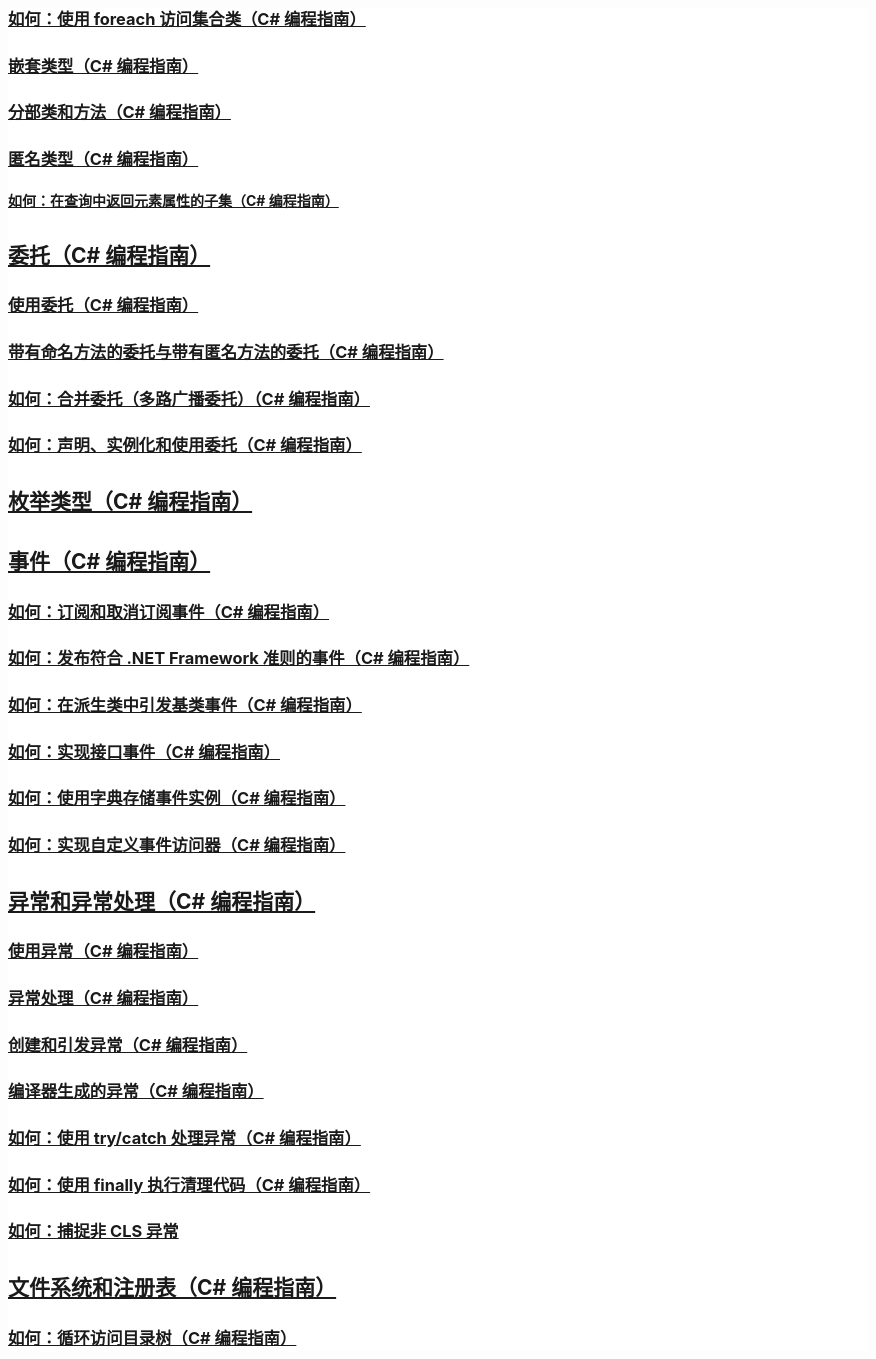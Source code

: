 ### [如何：使用 foreach 访问集合类（C# 编程指南）](how-to-access-a-collection-class-with-foreach.md)
### [嵌套类型（C# 编程指南）](nested-types.md)
### [分部类和方法（C# 编程指南）](partial-classes-and-methods.md)
### [匿名类型（C# 编程指南）](anonymous-types.md)
#### [如何：在查询中返回元素属性的子集（C# 编程指南）](how-to-return-subsets-of-element-properties-in-a-query.md)
## [委托（C# 编程指南）](index.md)
### [使用委托（C# 编程指南）](using-delegates.md)
### [带有命名方法的委托与带有匿名方法的委托（C# 编程指南）](delegates-with-named-vs-anonymous-methods.md)
### [如何：合并委托（多路广播委托）（C# 编程指南）](how-to-combine-delegates-multicast-delegates.md)
### [如何：声明、实例化和使用委托（C# 编程指南）](how-to-declare-instantiate-and-use-a-delegate.md)
## [枚举类型（C# 编程指南）](enumeration-types.md)
## [事件（C# 编程指南）](index.md)
### [如何：订阅和取消订阅事件（C# 编程指南）](how-to-subscribe-to-and-unsubscribe-from-events.md)
### [如何：发布符合 .NET Framework 准则的事件（C# 编程指南）](how-to-publish-events-that-conform-to-net-framework-guidelines.md)
### [如何：在派生类中引发基类事件（C# 编程指南）](how-to-raise-base-class-events-in-derived-classes.md)
### [如何：实现接口事件（C# 编程指南）](how-to-implement-interface-events.md)
### [如何：使用字典存储事件实例（C# 编程指南）](how-to-use-a-dictionary-to-store-event-instances.md)
### [如何：实现自定义事件访问器（C# 编程指南）](how-to-implement-custom-event-accessors.md)
## [异常和异常处理（C# 编程指南）](exceptions-and-exception-handling.md)
### [使用异常（C# 编程指南）](using-exceptions.md)
### [异常处理（C# 编程指南）](exception-handling.md)
### [创建和引发异常（C# 编程指南）](creating-and-throwing-exceptions.md)
### [编译器生成的异常（C# 编程指南）](compiler-generated-exceptions.md)
### [如何：使用 try/catch 处理异常（C# 编程指南）](how-to-handle-an-exception-using-try-catch.md)
### [如何：使用 finally 执行清理代码（C# 编程指南）](how-to-execute-cleanup-code-using-finally.md)
### [如何：捕捉非 CLS 异常](how-to-catch-a-non-cls-exception.md)
## [文件系统和注册表（C# 编程指南）](file-system-and-the-registry.md)
### [如何：循环访问目录树（C# 编程指南）](how-to-iterate-through-a-directory-tree.md)
